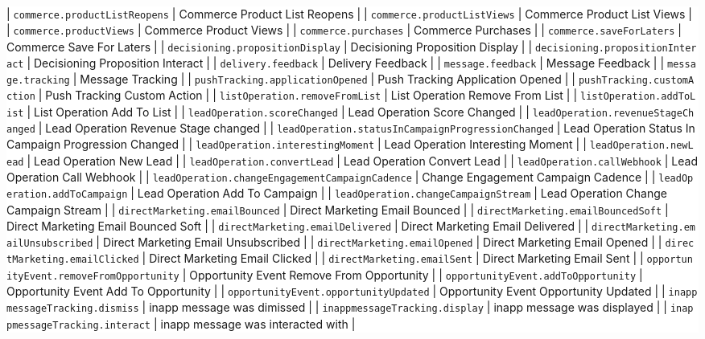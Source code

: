 | `commerce.productListReopens` | Commerce Product List Reopens |
| `commerce.productListViews` | Commerce Product List Views |
| `commerce.productViews` | Commerce Product Views |
| `commerce.purchases` | Commerce Purchases |
| `commerce.saveForLaters` | Commerce Save For Laters |
| `decisioning.propositionDisplay` | Decisioning Proposition Display |
| `decisioning.propositionInteract` | Decisioning Proposition Interact |
| `delivery.feedback` | Delivery Feedback |
| `message.feedback` | Message Feedback |
| `message.tracking` | Message Tracking |
| `pushTracking.applicationOpened` | Push Tracking Application Opened |
| `pushTracking.customAction` | Push Tracking Custom Action |
| `listOperation.removeFromList` | List Operation Remove From List |
| `listOperation.addToList` | List Operation Add To List |
| `leadOperation.scoreChanged` | Lead Operation Score Changed |
| `leadOperation.revenueStageChanged` | Lead Operation Revenue Stage changed |
| `leadOperation.statusInCampaignProgressionChanged` | Lead Operation Status In Campaign Progression Changed |
| `leadOperation.interestingMoment` | Lead Operation Interesting Moment |
| `leadOperation.newLead` | Lead Operation New Lead |
| `leadOperation.convertLead` | Lead Operation Convert Lead |
| `leadOperation.callWebhook` | Lead Operation Call Webhook |
| `leadOperation.changeEngagementCampaignCadence` | Change Engagement Campaign Cadence |
| `leadOperation.addToCampaign` | Lead Operation Add To Campaign |
| `leadOperation.changeCampaignStream` | Lead Operation Change Campaign Stream |
| `directMarketing.emailBounced` | Direct Marketing Email Bounced |
| `directMarketing.emailBouncedSoft` | Direct Marketing Email Bounced Soft |
| `directMarketing.emailDelivered` | Direct Marketing Email Delivered |
| `directMarketing.emailUnsubscribed` | Direct Marketing Email Unsubscribed |
| `directMarketing.emailOpened` | Direct Marketing Email Opened |
| `directMarketing.emailClicked` | Direct Marketing Email Clicked |
| `directMarketing.emailSent` | Direct Marketing Email Sent |
| `opportunityEvent.removeFromOpportunity` | Opportunity Event Remove From Opportunity |
| `opportunityEvent.addToOpportunity` | Opportunity Event Add To Opportunity |
| `opportunityEvent.opportunityUpdated` | Opportunity Event Opportunity Updated |
| `inappmessageTracking.dismiss` | inapp message was dimissed |
| `inappmessageTracking.display` | inapp message was displayed |
| `inappmessageTracking.interact` | inapp message was interacted with |
